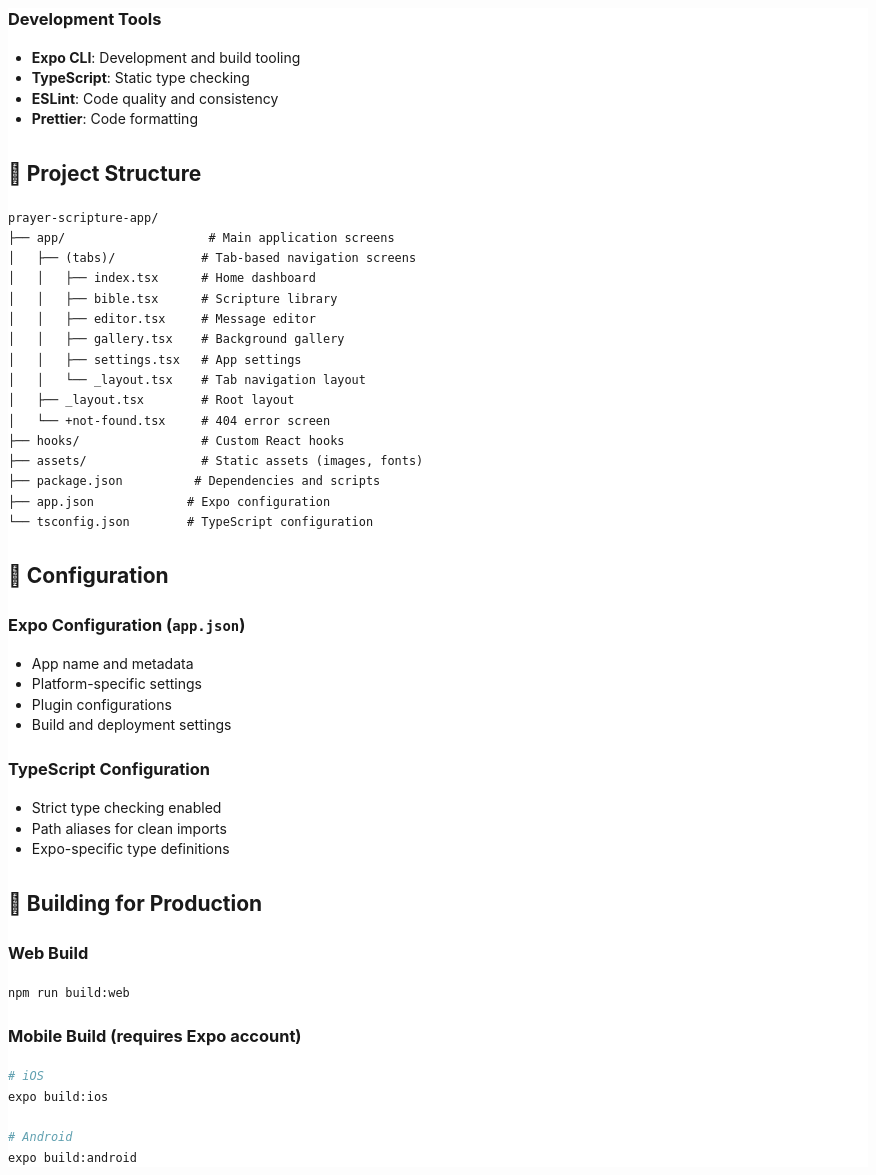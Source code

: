 ### Development Tools
- **Expo CLI**: Development and build tooling
- **TypeScript**: Static type checking
- **ESLint**: Code quality and consistency
- **Prettier**: Code formatting

## 📂 Project Structure

```
prayer-scripture-app/
├── app/                    # Main application screens
│   ├── (tabs)/            # Tab-based navigation screens
│   │   ├── index.tsx      # Home dashboard
│   │   ├── bible.tsx      # Scripture library
│   │   ├── editor.tsx     # Message editor
│   │   ├── gallery.tsx    # Background gallery
│   │   ├── settings.tsx   # App settings
│   │   └── _layout.tsx    # Tab navigation layout
│   ├── _layout.tsx        # Root layout
│   └── +not-found.tsx     # 404 error screen
├── hooks/                 # Custom React hooks
├── assets/                # Static assets (images, fonts)
├── package.json          # Dependencies and scripts
├── app.json             # Expo configuration
└── tsconfig.json        # TypeScript configuration
```

## 🔧 Configuration

### Expo Configuration (`app.json`)
- App name and metadata
- Platform-specific settings
- Plugin configurations
- Build and deployment settings

### TypeScript Configuration
- Strict type checking enabled
- Path aliases for clean imports
- Expo-specific type definitions

## 🚀 Building for Production

### Web Build
```bash
npm run build:web
```

### Mobile Build (requires Expo account)
```bash
# iOS
expo build:ios

# Android
expo build:android
```

